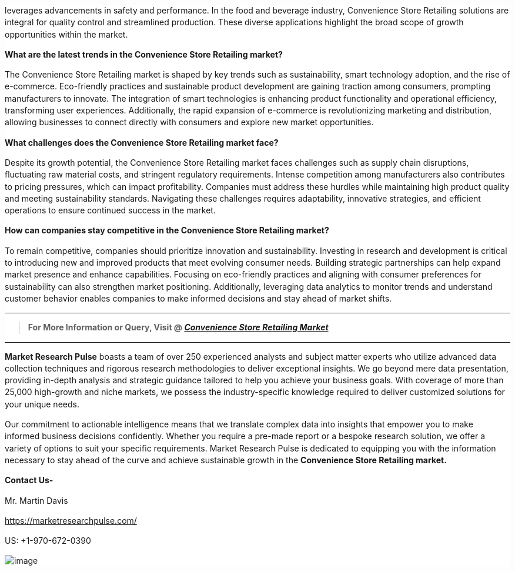 leverages advancements in safety and performance. In the food and beverage industry, Convenience Store Retailing solutions are integral for quality control and streamlined production. These diverse applications highlight the broad scope of growth opportunities within the market.</p><p><strong>What are the latest trends in the Convenience Store Retailing market?</strong></p><p>The Convenience Store Retailing market is shaped by key trends such as sustainability, smart technology adoption, and the rise of e-commerce. Eco-friendly practices and sustainable product development are gaining traction among consumers, prompting manufacturers to innovate. The integration of smart technologies is enhancing product functionality and operational efficiency, transforming user experiences. Additionally, the rapid expansion of e-commerce is revolutionizing marketing and distribution, allowing businesses to connect directly with consumers and explore new market opportunities.</p><p><strong>What challenges does the Convenience Store Retailing market face?</strong></p><p>Despite its growth potential, the Convenience Store Retailing market faces challenges such as supply chain disruptions, fluctuating raw material costs, and stringent regulatory requirements. Intense competition among manufacturers also contributes to pricing pressures, which can impact profitability. Companies must address these hurdles while maintaining high product quality and meeting sustainability standards. Navigating these challenges requires adaptability, innovative strategies, and efficient operations to ensure continued success in the market.</p><p><strong>How can companies stay competitive in the Convenience Store Retailing market?</strong></p><p>To remain competitive, companies should prioritize innovation and sustainability. Investing in research and development is critical to introducing new and improved products that meet evolving consumer needs. Building strategic partnerships can help expand market presence and enhance capabilities. Focusing on eco-friendly practices and aligning with consumer preferences for sustainability can also strengthen market positioning. Additionally, leveraging data analytics to monitor trends and understand customer behavior enables companies to make informed decisions and stay ahead of market shifts.</p><hr /><blockquote><p><strong>For More Information or Query, Visit @&nbsp;<em><a href="https://marketresearchpulse.com/report/90113/convenience-store-retailing-market?utm_source=Linkedin&utm_medium=022">Convenience Store Retailing Market</a></em></strong></p></blockquote><hr /><p><strong>Market Research Pulse</strong> boasts a team of over 250 experienced analysts and subject matter experts who utilize advanced data collection techniques and rigorous research methodologies to deliver exceptional insights. We go beyond mere data presentation, providing in-depth analysis and strategic guidance tailored to help you achieve your business goals. With coverage of more than 25,000 high-growth and niche markets, we possess the industry-specific knowledge required to deliver customized solutions for your unique needs.</p><p>Our commitment to actionable intelligence means that we translate complex data into insights that empower you to make informed business decisions confidently. Whether you require a pre-made report or a bespoke research solution, we offer a variety of options to suit your specific requirements. Market Research Pulse is dedicated to equipping you with the information necessary to stay ahead of the curve and achieve sustainable growth in the <strong>Convenience Store Retailing market.</strong></p><p><strong>Contact Us-</strong></p><p>Mr. Martin Davis</p><p>https://marketresearchpulse.com/</p><p>US: +1-970-672-0390</p>
![image](https://github.com/user-attachments/assets/238fd997-7d11-4e86-b1d1-12cb4cd55eca)

